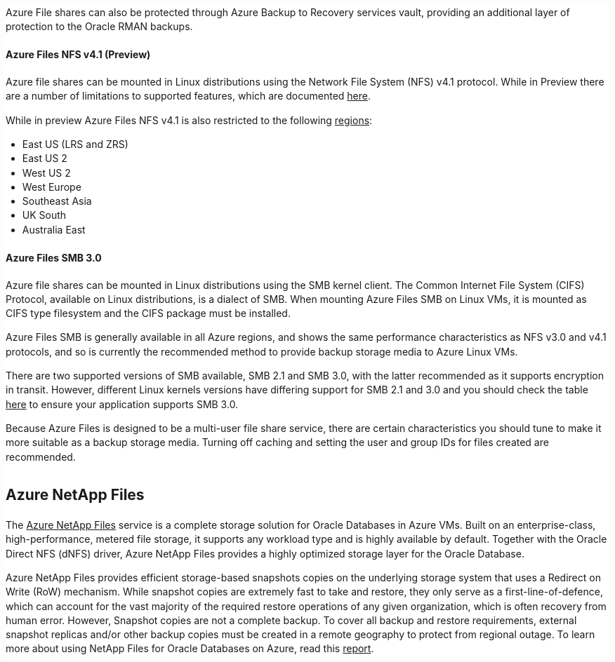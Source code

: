 Azure File shares can also be protected through Azure Backup to Recovery services vault, providing an additional layer of protection to the Oracle RMAN backups.

#### Azure Files NFS v4.1 (Preview)

Azure file shares can be mounted in Linux distributions using the Network File System (NFS) v4.1 protocol. While in Preview there are a number of limitations to supported features, which are documented [here](../../../storage/files/storage-files-how-to-mount-nfs-shares.md). 

While in preview Azure Files NFS v4.1 is also restricted to the following [regions](../../../storage/files/storage-files-how-to-mount-nfs-shares.md):
- East US (LRS and ZRS)
- East US 2
- West US 2
- West Europe
- Southeast Asia
- UK South
- Australia East

#### Azure Files SMB 3.0

Azure file shares can be mounted in Linux distributions using the SMB kernel client. The Common Internet File System (CIFS) Protocol, available on Linux distributions, is a dialect of SMB. When mounting Azure Files SMB on Linux VMs, it is mounted as CIFS type filesystem and the CIFS package must be installed. 

Azure Files SMB is generally available in all Azure regions, and shows the same performance characteristics as NFS v3.0 and v4.1 protocols, and so is currently the recommended method to provide backup storage media to Azure Linux VMs.  

There are two supported versions of SMB available, SMB 2.1 and SMB 3.0, with the latter recommended as it supports encryption in transit. However, different Linux kernels versions have differing support for SMB 2.1 and 3.0 and you should check the table [here](../../../storage/files/storage-how-to-use-files-linux.md) to ensure your application supports SMB 3.0. 

Because Azure Files is designed to be a multi-user file share service, there are certain characteristics you should tune to make it more suitable as a backup storage media. Turning off caching and setting the user and group IDs for files created are recommended.

## Azure NetApp Files

The [Azure NetApp Files](../../../azure-netapp-files/azure-netapp-files-solution-architectures.md) service is a complete storage solution for Oracle Databases in Azure VMs. Built on an enterprise-class, high-performance, metered file storage, it  supports any workload type and is highly available by default. Together with the Oracle Direct NFS (dNFS) driver, Azure NetApp Files provides a highly optimized storage layer for the Oracle Database.

Azure NetApp Files provides efficient storage-based snapshots copies on the underlying storage system that uses a Redirect on Write (RoW) mechanism. While snapshot copies are extremely fast to take and restore, they only serve as a first-line-of-defence, which can account for the vast majority of the required restore operations of any given organization, which is often recovery from human error. However, Snapshot copies are not a complete backup. To cover all backup and restore requirements, external snapshot replicas and/or other backup copies must be created in a remote geography to protect from regional outage. 
To learn more about using NetApp Files for Oracle Databases on Azure, read this [report](https://www.netapp.com/pdf.html?item=/media/17105-tr4780pdf.pdf).
